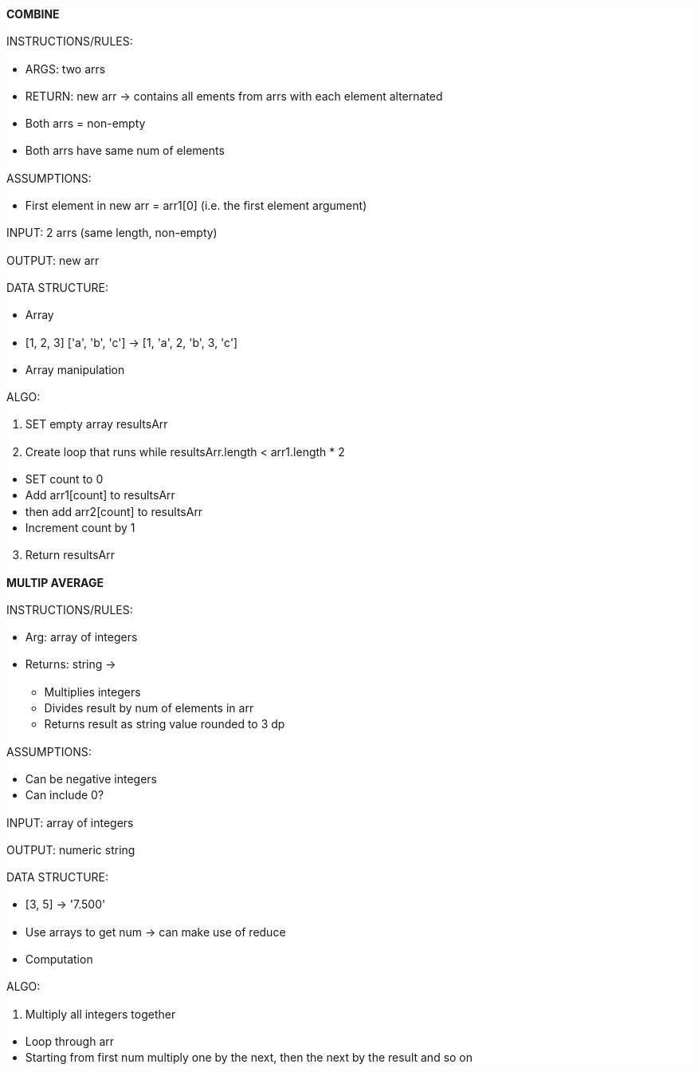 **COMBINE**

INSTRUCTIONS/RULES:
- ARGS: two arrs

- RETURN: new arr -> contains all ements from arrs with each element alternated

- Both arrs = non-empty 
- Both arrs have same num of elements

ASSUMPTIONS:
- First element in new arr = arr1[0] (i.e. the first element argument)

INPUT: 2 arrs (same length, non-empty)

OUTPUT: new arr

DATA STRUCTURE:
- Array
- [1, 2, 3] ['a', 'b', 'c'] -> [1, 'a', 2, 'b', 3, 'c']

- Array manipulation

ALGO:
1. SET empty array resultsArr

2. Create loop that runs while resultsArr.length < arr1.length * 2
  - SET count to 0
  - Add arr1[count] to resultsArr
  - then add arr2[count] to resultsArr
  - Increment count by 1

3. Return resultsArr

**MULTIP AVERAGE**

INSTRUCTIONS/RULES:
- Arg: array of integers

- Returns: string -> 
  - Multiplies integers
  - Divides result by num of elements in arr
  - Returns result as string value rounded to 3 dp

ASSUMPTIONS:
- Can be negative integers
- Can include 0?

INPUT: array of integers

OUTPUT: numeric string

DATA STRUCTURE:
- [3, 5] -> '7.500'
- Use arrays to get num -> can make use of reduce

- Computation 

ALGO:
1. Multiply all integers together
- Loop through arr
- Starting from first num multiply one by the next, then the next by the result and so on 
